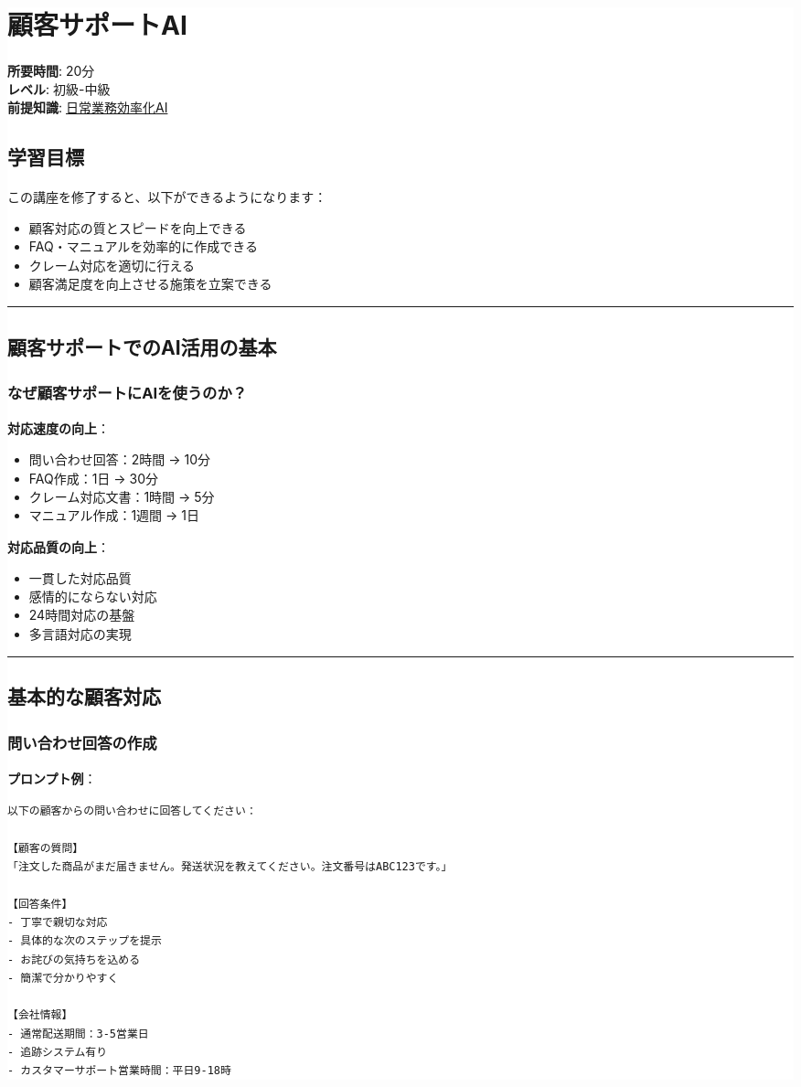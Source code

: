 # 顧客サポートAI

**所要時間**: 20分  
**レベル**: 初級-中級  
**前提知識**: [日常業務効率化AI](日常業務効率化AI.md)

## 学習目標

この講座を修了すると、以下ができるようになります：
- 顧客対応の質とスピードを向上できる
- FAQ・マニュアルを効率的に作成できる
- クレーム対応を適切に行える
- 顧客満足度を向上させる施策を立案できる

---

## 顧客サポートでのAI活用の基本

### なぜ顧客サポートにAIを使うのか？

**対応速度の向上**：
- 問い合わせ回答：2時間 → 10分
- FAQ作成：1日 → 30分
- クレーム対応文書：1時間 → 5分
- マニュアル作成：1週間 → 1日

**対応品質の向上**：
- 一貫した対応品質
- 感情的にならない対応
- 24時間対応の基盤
- 多言語対応の実現

---

## 基本的な顧客対応

### 問い合わせ回答の作成

**プロンプト例**：
```
以下の顧客からの問い合わせに回答してください：

【顧客の質問】
「注文した商品がまだ届きません。発送状況を教えてください。注文番号はABC123です。」

【回答条件】
- 丁寧で親切な対応
- 具体的な次のステップを提示
- お詫びの気持ちを込める
- 簡潔で分かりやすく

【会社情報】
- 通常配送期間：3-5営業日
- 追跡システム有り
- カスタマーサポート営業時間：平日9-18時
```
